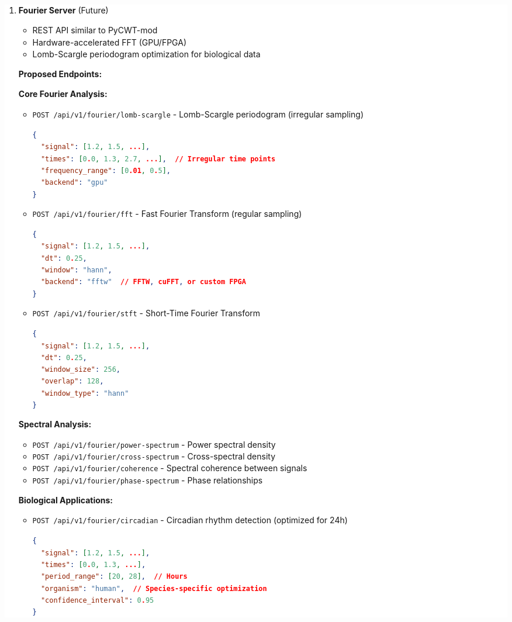 1. **Fourier Server** (Future)
   - REST API similar to PyCWT-mod
   - Hardware-accelerated FFT (GPU/FPGA)
   - Lomb-Scargle periodogram optimization for biological data
   
   **Proposed Endpoints:**
   
   **Core Fourier Analysis:**
   - `POST /api/v1/fourier/lomb-scargle` - Lomb-Scargle periodogram (irregular sampling)
     ```json
     {
       "signal": [1.2, 1.5, ...],
       "times": [0.0, 1.3, 2.7, ...],  // Irregular time points
       "frequency_range": [0.01, 0.5],
       "backend": "gpu"
     }
     ```
   
   - `POST /api/v1/fourier/fft` - Fast Fourier Transform (regular sampling)
     ```json
     {
       "signal": [1.2, 1.5, ...],
       "dt": 0.25,
       "window": "hann",
       "backend": "fftw"  // FFTW, cuFFT, or custom FPGA
     }
     ```
   
   - `POST /api/v1/fourier/stft` - Short-Time Fourier Transform
     ```json
     {
       "signal": [1.2, 1.5, ...],
       "dt": 0.25,
       "window_size": 256,
       "overlap": 128,
       "window_type": "hann"
     }
     ```
   
   **Spectral Analysis:**
   - `POST /api/v1/fourier/power-spectrum` - Power spectral density
   - `POST /api/v1/fourier/cross-spectrum` - Cross-spectral density
   - `POST /api/v1/fourier/coherence` - Spectral coherence between signals
   - `POST /api/v1/fourier/phase-spectrum` - Phase relationships
   
   **Biological Applications:**
   - `POST /api/v1/fourier/circadian` - Circadian rhythm detection (optimized for 24h)
     ```json
     {
       "signal": [1.2, 1.5, ...],
       "times": [0.0, 1.3, ...],
       "period_range": [20, 28],  // Hours
       "organism": "human",  // Species-specific optimization
       "confidence_interval": 0.95
     }
     ```
   
